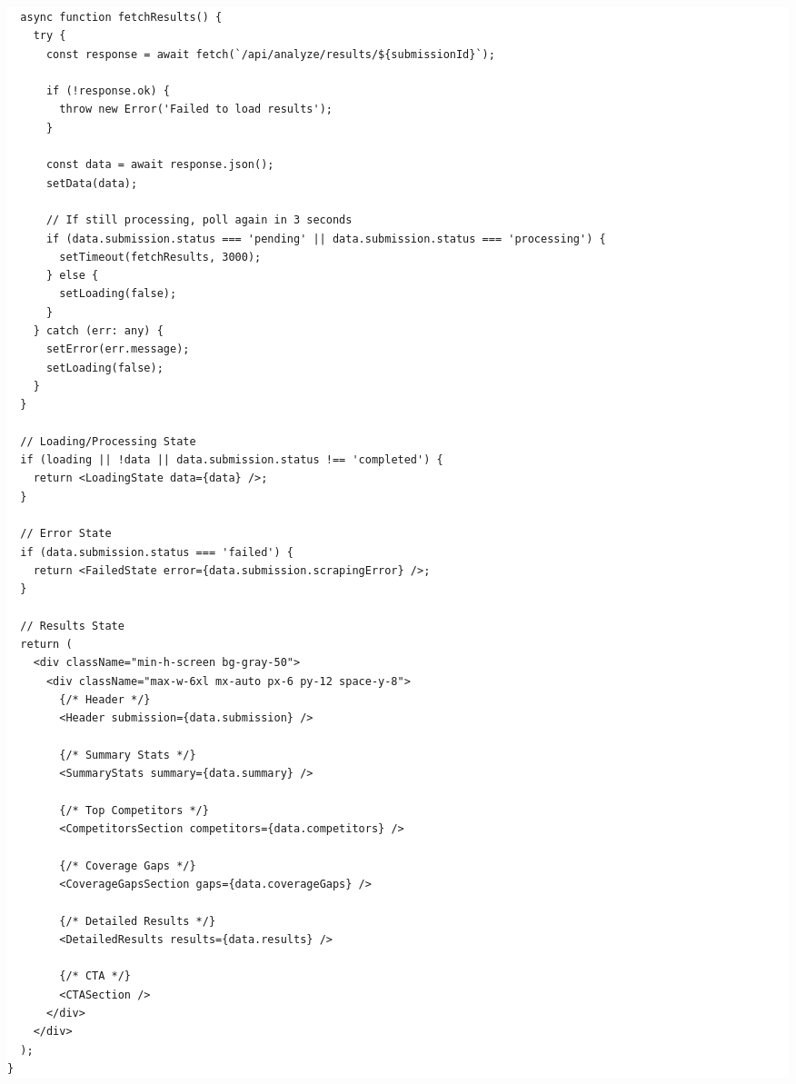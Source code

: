 ```tsx
  async function fetchResults() {
    try {
      const response = await fetch(`/api/analyze/results/${submissionId}`);

      if (!response.ok) {
        throw new Error('Failed to load results');
      }

      const data = await response.json();
      setData(data);

      // If still processing, poll again in 3 seconds
      if (data.submission.status === 'pending' || data.submission.status === 'processing') {
        setTimeout(fetchResults, 3000);
      } else {
        setLoading(false);
      }
    } catch (err: any) {
      setError(err.message);
      setLoading(false);
    }
  }

  // Loading/Processing State
  if (loading || !data || data.submission.status !== 'completed') {
    return <LoadingState data={data} />;
  }

  // Error State
  if (data.submission.status === 'failed') {
    return <FailedState error={data.submission.scrapingError} />;
  }

  // Results State
  return (
    <div className="min-h-screen bg-gray-50">
      <div className="max-w-6xl mx-auto px-6 py-12 space-y-8">
        {/* Header */}
        <Header submission={data.submission} />

        {/* Summary Stats */}
        <SummaryStats summary={data.summary} />

        {/* Top Competitors */}
        <CompetitorsSection competitors={data.competitors} />

        {/* Coverage Gaps */}
        <CoverageGapsSection gaps={data.coverageGaps} />

        {/* Detailed Results */}
        <DetailedResults results={data.results} />

        {/* CTA */}
        <CTASection />
      </div>
    </div>
  );
}
```

